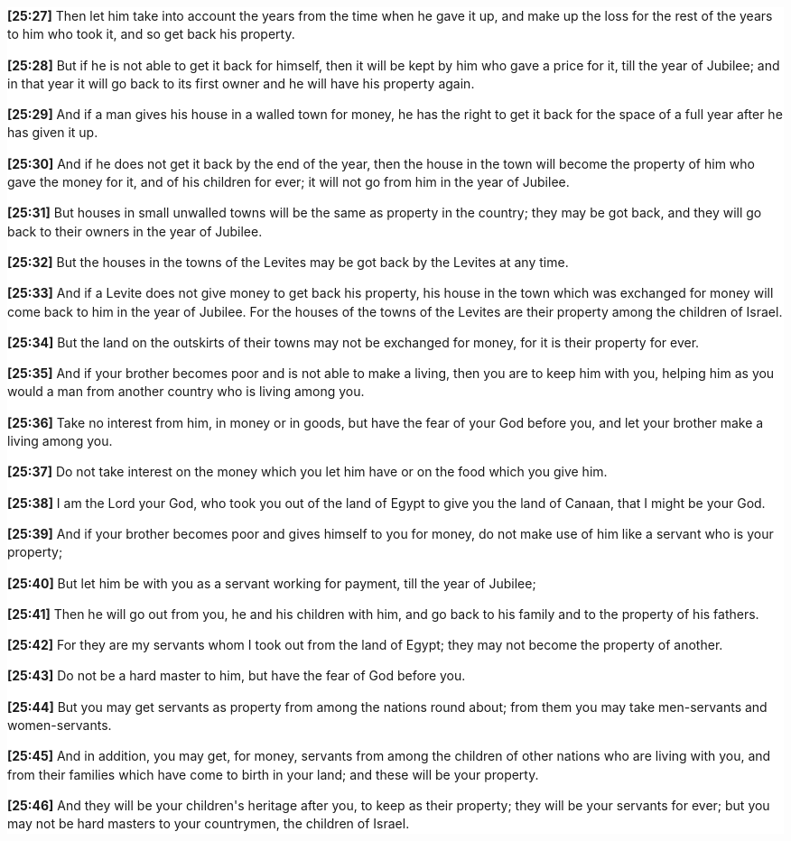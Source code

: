 **[25:27]** Then let him take into account the years from the time when he gave it up, and make up the loss for the rest of the years to him who took it, and so get back his property.

**[25:28]** But if he is not able to get it back for himself, then it will be kept by him who gave a price for it, till the year of Jubilee; and in that year it will go back to its first owner and he will have his property again.

**[25:29]** And if a man gives his house in a walled town for money, he has the right to get it back for the space of a full year after he has given it up.

**[25:30]** And if he does not get it back by the end of the year, then the house in the town will become the property of him who gave the money for it, and of his children for ever; it will not go from him in the year of Jubilee.

**[25:31]** But houses in small unwalled towns will be the same as property in the country; they may be got back, and they will go back to their owners in the year of Jubilee.

**[25:32]** But the houses in the towns of the Levites may be got back by the Levites at any time.

**[25:33]** And if a Levite does not give money to get back his property, his house in the town which was exchanged for money will come back to him in the year of Jubilee. For the houses of the towns of the Levites are their property among the children of Israel.

**[25:34]** But the land on the outskirts of their towns may not be exchanged for money, for it is their property for ever.

**[25:35]** And if your brother becomes poor and is not able to make a living, then you are to keep him with you, helping him as you would a man from another country who is living among you.

**[25:36]** Take no interest from him, in money or in goods, but have the fear of your God before you, and let your brother make a living among you.

**[25:37]** Do not take interest on the money which you let him have or on the food which you give him.

**[25:38]** I am the Lord your God, who took you out of the land of Egypt to give you the land of Canaan, that I might be your God.

**[25:39]** And if your brother becomes poor and gives himself to you for money, do not make use of him like a servant who is your property;

**[25:40]** But let him be with you as a servant working for payment, till the year of Jubilee;

**[25:41]** Then he will go out from you, he and his children with him, and go back to his family and to the property of his fathers.

**[25:42]** For they are my servants whom I took out from the land of Egypt; they may not become the property of another.

**[25:43]** Do not be a hard master to him, but have the fear of God before you.

**[25:44]** But you may get servants as property from among the nations round about; from them you may take men-servants and women-servants.

**[25:45]** And in addition, you may get, for money, servants from among the children of other nations who are living with you, and from their families which have come to birth in your land; and these will be your property.

**[25:46]** And they will be your children's heritage after you, to keep as their property; they will be your servants for ever; but you may not be hard masters to your countrymen, the children of Israel.
